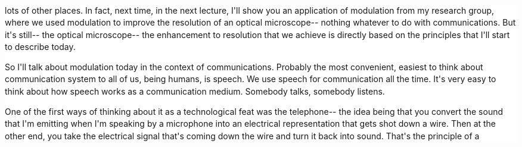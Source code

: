   <span m='68010'>lots</span> <span m='68250'>of</span> <span m='68340'>other</span>
  <span m='68550'>places.</span> <span m='69030'>In</span> <span m='69150'>fact,</span>
  <span m='69390'>next</span> <span m='69690'>time,</span> <span m='70620'>in</span>
  <span m='70770'>the</span> <span m='70830'>next</span> <span m='71040'>lecture,</span>
  <span m='71890'>I'll</span> <span m='71940'>show</span> <span m='72210'>you</span>
  <span m='72570'>an</span> <span m='72810'>application</span> <span m='73530'>of</span>
  <span m='73620'>modulation</span> <span m='74250'>from</span> <span m='74430'>my</span>
  <span m='74640'>research</span> <span m='75090'>group,</span> <span m='76590'>where</span>
  <span m='76770'>we</span> <span m='76890'>used</span> <span m='77250'>modulation</span>
  <span m='78750'>to</span> <span m='79080'>improve</span> <span m='79830'>the</span>
  <span m='79950'>resolution</span> <span m='80610'>of</span> <span m='80700'>an</span>
  <span m='80790'>optical</span> <span m='81180'>microscope--</span> <span m='82950'>nothing</span>
  <span m='83700'>whatever</span> <span m='84870'>to</span> <span m='84990'>do</span>
  <span m='85140'>with</span> <span m='85260'>communications.</span> <span m='87210'>But</span>
  <span m='87390'>it's</span> <span m='87510'>still--</span> <span m='87900'>the</span>
  <span m='87990'>optical</span> <span m='88290'>microscope--</span> <span m='89010'>the</span>
  <span m='89220'>enhancement</span> <span m='89730'>to</span> <span m='89850'>resolution</span>
  <span m='90390'>that</span> <span m='90480'>we</span> <span m='91440'>achieve</span>
  <span m='92190'>is</span> <span m='92370'>directly</span> <span m='93120'>based</span>
  <span m='93480'>on</span> <span m='93780'>the</span> <span m='93900'>principles</span>
  <span m='94470'>that</span> <span m='94590'>I'll</span> <span m='94650'>start</span>
  <span m='94890'>to</span> <span m='94980'>describe</span> <span m='95350'>today.</span>
  </p><p><span m='96970'>So</span> <span m='97680'>I'll</span> <span m='97800'>talk</span>
  <span m='98070'>about</span> <span m='98940'>modulation</span> <span m='99570'>today</span>
  <span m='99840'>in</span> <span m='99930'>the</span> <span m='99990'>context</span>
  <span m='100500'>of</span> <span m='100620'>communications.</span> <span m='101760'>Probably</span>
  <span m='102180'>the</span> <span m='102300'>most</span> <span m='103110'>convenient,</span>
  <span m='103920'>easiest</span> <span m='104400'>to</span> <span m='104520'>think</span>
  <span m='104700'>about</span> <span m='104910'>communication</span> <span m='105510'>system</span>
  <span m='105870'>to</span> <span m='105960'>all</span> <span m='106200'>of</span>
  <span m='106320'>us,</span> <span m='107310'>being</span> <span m='107700'>humans,</span>
  <span m='108930'>is</span> <span m='109410'>speech.</span> <span m='111240'>We</span>
  <span m='111390'>use</span> <span m='111600'>speech</span> <span m='111960'>for</span>
  <span m='112110'>communication</span> <span m='112650'>all</span> <span m='112800'>the</span>
  <span m='112920'>time.</span> <span m='113790'>It's</span> <span m='113940'>very</span>
  <span m='114180'>easy</span> <span m='114540'>to</span> <span m='114630'>think</span>
  <span m='114840'>about</span> <span m='116610'>how</span> <span m='116910'>speech</span>
  <span m='117300'>works</span> <span m='117570'>as</span> <span m='117660'>a</span>
  <span m='117720'>communication</span> <span m='118290'>medium.</span> <span m='118710'>Somebody</span>
  <span m='119040'>talks,</span> <span m='119390'>somebody</span> <span m='119730'>listens.</span>
  </p><p><span m='121710'>One</span> <span m='121950'>of</span> <span m='122040'>the</span>
  <span m='122130'>first</span> <span m='122430'>ways</span> <span m='122760'>of</span>
  <span m='122850'>thinking</span> <span m='123180'>about</span> <span m='123450'>it</span>
  <span m='123540'>as</span> <span m='123780'>a</span> <span m='124740'>technological</span>
  <span m='126300'>feat</span> <span m='127110'>was</span> <span m='127440'>the</span>
  <span m='127500'>telephone--</span> <span m='128430'>the</span> <span m='128550'>idea</span>
  <span m='128880'>being</span> <span m='129270'>that</span> <span m='129930'>you</span>
  <span m='130080'>convert</span> <span m='130740'>the</span> <span m='130860'>sound</span>
  <span m='131750'>that</span> <span m='131920'>I'm</span> <span m='132090'>emitting</span>
  <span m='132420'>when</span> <span m='132570'>I'm</span> <span m='132690'>speaking</span>
  <span m='133620'>by</span> <span m='133800'>a</span> <span m='133830'>microphone</span>
  <span m='134460'>into</span> <span m='134790'>an</span> <span m='134880'>electrical</span>
  <span m='135270'>representation</span> <span m='135930'>that</span> <span m='136010'>gets</span>
  <span m='136150'>shot</span> <span m='136380'>down</span> <span m='136540'>a</span>
  <span m='136560'>wire.</span> <span m='138360'>Then</span> <span m='138840'>at</span>
  <span m='138930'>the</span> <span m='139080'>other</span> <span m='139320'>end,</span>
  <span m='140010'>you</span> <span m='140340'>take</span> <span m='141890'>the</span>
  <span m='142110'>electrical</span> <span m='142530'>signal</span> <span m='142800'>that's</span>
  <span m='142950'>coming</span> <span m='143160'>down</span> <span m='143310'>the</span>
  <span m='143400'>wire</span> <span m='144060'>and</span> <span m='144180'>turn</span>
  <span m='144360'>it</span> <span m='144420'>back</span> <span m='144720'>into</span>
  <span m='145050'>sound.</span> <span m='145710'>That's</span> <span m='145950'>the</span>
  <span m='146040'>principle</span> <span m='147740'>of</span> <span m='148020'>a</span>